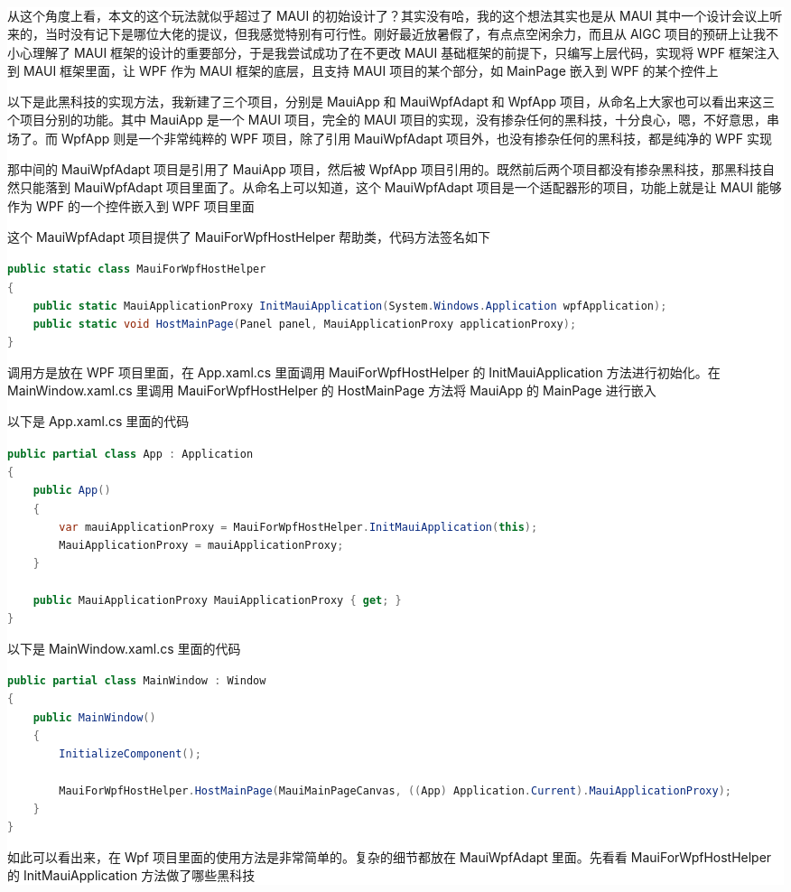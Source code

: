 从这个角度上看，本文的这个玩法就似乎超过了 MAUI 的初始设计了？其实没有哈，我的这个想法其实也是从 MAUI 其中一个设计会议上听来的，当时没有记下是哪位大佬的提议，但我感觉特别有可行性。刚好最近放暑假了，有点点空闲余力，而且从 AIGC 项目的预研上让我不小心理解了 MAUI 框架的设计的重要部分，于是我尝试成功了在不更改 MAUI 基础框架的前提下，只编写上层代码，实现将 WPF 框架注入到 MAUI 框架里面，让 WPF 作为 MAUI 框架的底层，且支持 MAUI 项目的某个部分，如 MainPage 嵌入到 WPF 的某个控件上

以下是此黑科技的实现方法，我新建了三个项目，分别是 MauiApp 和 MauiWpfAdapt 和 WpfApp 项目，从命名上大家也可以看出来这三个项目分别的功能。其中 MauiApp 是一个 MAUI 项目，完全的 MAUI 项目的实现，没有掺杂任何的黑科技，十分良心，嗯，不好意思，串场了。而 WpfApp 则是一个非常纯粹的 WPF 项目，除了引用 MauiWpfAdapt 项目外，也没有掺杂任何的黑科技，都是纯净的 WPF 实现

那中间的 MauiWpfAdapt 项目是引用了 MauiApp 项目，然后被 WpfApp 项目引用的。既然前后两个项目都没有掺杂黑科技，那黑科技自然只能落到 MauiWpfAdapt 项目里面了。从命名上可以知道，这个 MauiWpfAdapt 项目是一个适配器形的项目，功能上就是让 MAUI 能够作为 WPF 的一个控件嵌入到 WPF 项目里面

这个 MauiWpfAdapt 项目提供了 MauiForWpfHostHelper 帮助类，代码方法签名如下

```csharp
public static class MauiForWpfHostHelper
{
    public static MauiApplicationProxy InitMauiApplication(System.Windows.Application wpfApplication);
    public static void HostMainPage(Panel panel, MauiApplicationProxy applicationProxy);
}
```

调用方是放在 WPF 项目里面，在 App.xaml.cs 里面调用 MauiForWpfHostHelper 的 InitMauiApplication 方法进行初始化。在 MainWindow.xaml.cs 里调用 MauiForWpfHostHelper 的 HostMainPage 方法将 MauiApp 的 MainPage 进行嵌入

以下是 App.xaml.cs 里面的代码

```csharp
public partial class App : Application
{
    public App()
    {
        var mauiApplicationProxy = MauiForWpfHostHelper.InitMauiApplication(this);
        MauiApplicationProxy = mauiApplicationProxy;
    }

    public MauiApplicationProxy MauiApplicationProxy { get; }
}
```

以下是 MainWindow.xaml.cs 里面的代码

```csharp
public partial class MainWindow : Window
{
    public MainWindow()
    {
        InitializeComponent();

        MauiForWpfHostHelper.HostMainPage(MauiMainPageCanvas, ((App) Application.Current).MauiApplicationProxy);
    }
}
```

如此可以看出来，在 Wpf 项目里面的使用方法是非常简单的。复杂的细节都放在 MauiWpfAdapt 里面。先看看 MauiForWpfHostHelper 的 InitMauiApplication 方法做了哪些黑科技
